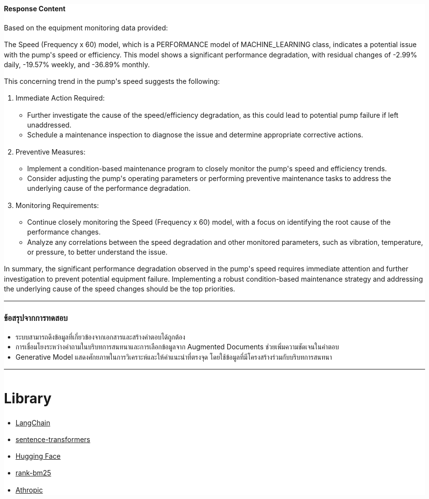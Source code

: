 #### **Response Content**  
Based on the equipment monitoring data provided:

The Speed (Frequency x 60) model, which is a PERFORMANCE model of MACHINE_LEARNING class, indicates a potential issue with the pump's speed or efficiency. This model shows a significant performance degradation, with residual changes of -2.99% daily, -19.57% weekly, and -36.89% monthly.

This concerning trend in the pump's speed suggests the following:

1. Immediate Action Required:
   - Further investigate the cause of the speed/efficiency degradation, as this could lead to potential pump failure if left unaddressed.
   - Schedule a maintenance inspection to diagnose the issue and determine appropriate corrective actions.

2. Preventive Measures:
   - Implement a condition-based maintenance program to closely monitor the pump's speed and efficiency trends.
   - Consider adjusting the pump's operating parameters or performing preventive maintenance tasks to address the underlying cause of the performance degradation.

3. Monitoring Requirements:
   - Continue closely monitoring the Speed (Frequency x 60) model, with a focus on identifying the root cause of the performance changes.
   - Analyze any correlations between the speed degradation and other monitored parameters, such as vibration, temperature, or pressure, to better understand the issue.

In summary, the significant performance degradation observed in the pump's speed requires immediate attention and further investigation to prevent potential equipment failure. Implementing a robust condition-based maintenance strategy and addressing the underlying cause of the speed changes should be the top priorities.

---

### **ข้อสรุปจากการทดสอบ**  
- ระบบสามารถดึงข้อมูลที่เกี่ยวข้องจากเอกสารและสร้างคำตอบได้ถูกต้อง  
- การเชื่อมโยงระหว่างคำถามในบริบทการสนทนาและการเลือกข้อมูลจาก Augmented Documents ช่วยเพิ่มความชัดเจนในคำตอบ  
- Generative Model แสดงศักยภาพในการวิเคราะห์และให้คำแนะนำที่ตรงจุด โดยใช้ข้อมูลที่มีโครงสร้างร่วมกับบริบทการสนทนา  

---

# Library

- [LangChain](https://python.langchain.com/docs/integrations/vectorstores/faiss/)

- [sentence-transformers](https://sbert.net/) 

- [Hugging Face](https://github.com/huggingface)

- [rank-bm25](https://github.com/dorianbrown/rank_bm25)

- [Athropic](https://docs.anthropic.com/en/api/getting-started)
